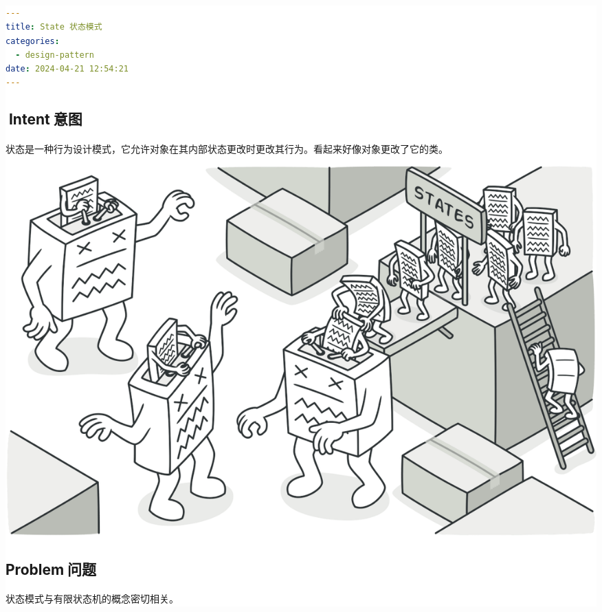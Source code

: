 ```yaml
---
title: State 状态模式
categories:
  - design-pattern
date: 2024-04-21 12:54:21
---
```


##  Intent 意图

状态是一种行为设计模式，它允许对象在其内部状态更改时更改其行为。看起来好像对象更改了它的类。


<div align="center"> <img src="/images/state-header.png"/><p style="text-align: center;"></p></div>


## Problem 问题

状态模式与有限状态机的概念密切相关。

